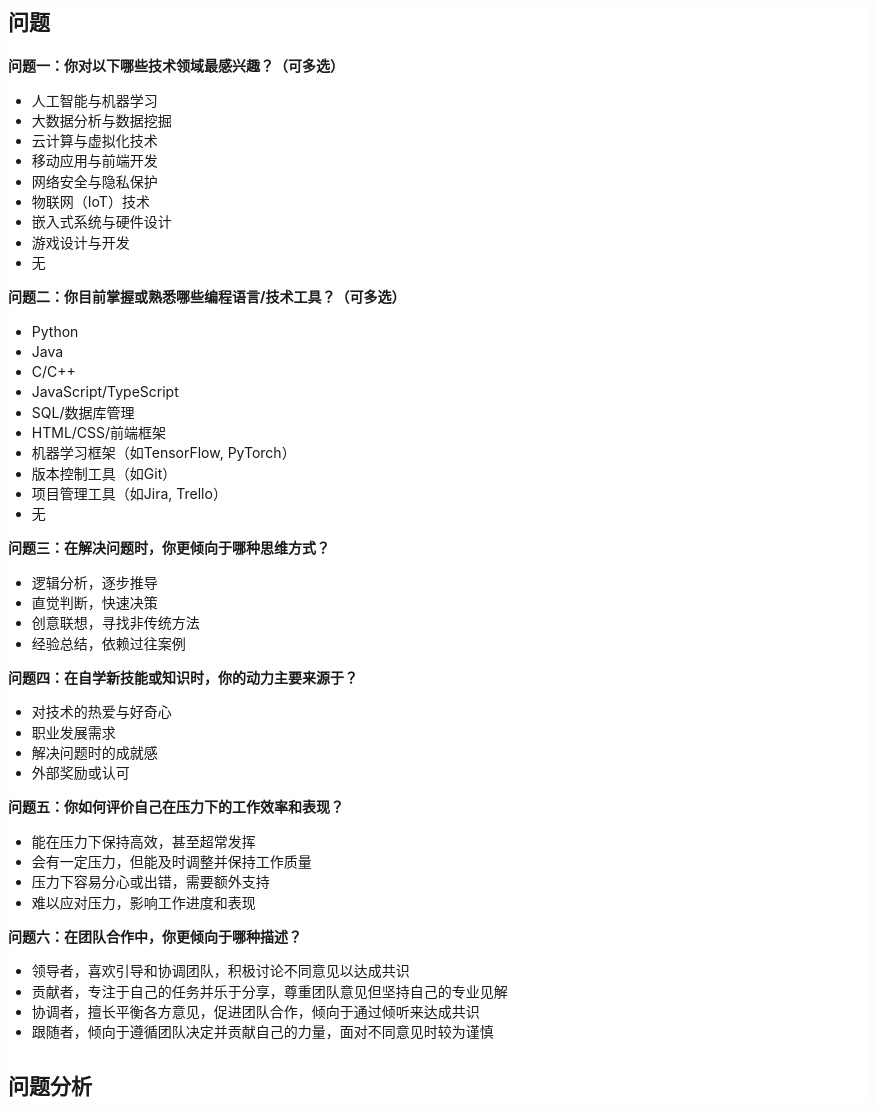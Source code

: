 ## 问题

**问题一：你对以下哪些技术领域最感兴趣？（可多选）**

- 人工智能与机器学习
- 大数据分析与数据挖掘
- 云计算与虚拟化技术
- 移动应用与前端开发
- 网络安全与隐私保护
- 物联网（IoT）技术
- 嵌入式系统与硬件设计
- 游戏设计与开发
- 无

**问题二：你目前掌握或熟悉哪些编程语言/技术工具？（可多选）**

- Python
- Java
- C/C++
- JavaScript/TypeScript
- SQL/数据库管理
- HTML/CSS/前端框架
- 机器学习框架（如TensorFlow, PyTorch）
- 版本控制工具（如Git）
- 项目管理工具（如Jira, Trello）
- 无

**问题三：在解决问题时，你更倾向于哪种思维方式？**

- 逻辑分析，逐步推导
- 直觉判断，快速决策
- 创意联想，寻找非传统方法
- 经验总结，依赖过往案例

**问题四：在自学新技能或知识时，你的动力主要来源于？**

- 对技术的热爱与好奇心
- 职业发展需求
- 解决问题时的成就感
- 外部奖励或认可

**问题五：你如何评价自己在压力下的工作效率和表现？**

- 能在压力下保持高效，甚至超常发挥
- 会有一定压力，但能及时调整并保持工作质量
- 压力下容易分心或出错，需要额外支持
- 难以应对压力，影响工作进度和表现

**问题六：在团队合作中，你更倾向于哪种描述？**

- 领导者，喜欢引导和协调团队，积极讨论不同意见以达成共识
- 贡献者，专注于自己的任务并乐于分享，尊重团队意见但坚持自己的专业见解
- 协调者，擅长平衡各方意见，促进团队合作，倾向于通过倾听来达成共识
- 跟随者，倾向于遵循团队决定并贡献自己的力量，面对不同意见时较为谨慎

## 问题分析

